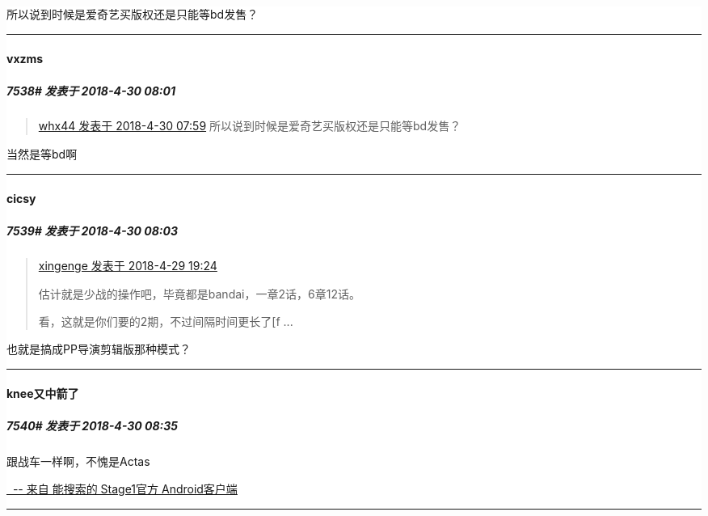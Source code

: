 

所以说到时候是爱奇艺买版权还是只能等bd发售？







*****

####  vxzms  
##### 7538#       发表于 2018-4-30 08:01



<blockquote><a href="httphttps://bbs.saraba1st.com/2b/forum.php?mod=redirect&amp;goto=findpost&amp;pid=39424713&amp;ptid=1486439" target="_blank">whx44 发表于 2018-4-30 07:59</a>
所以说到时候是爱奇艺买版权还是只能等bd发售？</blockquote>
当然是等bd啊







*****

####  cicsy  
##### 7539#       发表于 2018-4-30 08:03



<blockquote><a href="httphttps://bbs.saraba1st.com/2b/forum.php?mod=redirect&amp;goto=findpost&amp;pid=39419847&amp;ptid=1486439" target="_blank">xingenge 发表于 2018-4-29 19:24</a>

估计就是少战的操作吧，毕竟都是bandai，一章2话，6章12话。

看，这就是你们要的2期，不过间隔时间更长了[f ...</blockquote>
也就是搞成PP导演剪辑版那种模式？







*****

####  knee又中箭了  
##### 7540#       发表于 2018-4-30 08:35




跟战车一样啊，不愧是Actas

[  -- 来自 能搜索的 Stage1官方 Android客户端](https://www.coolapk.com/apk/140634)







*****
